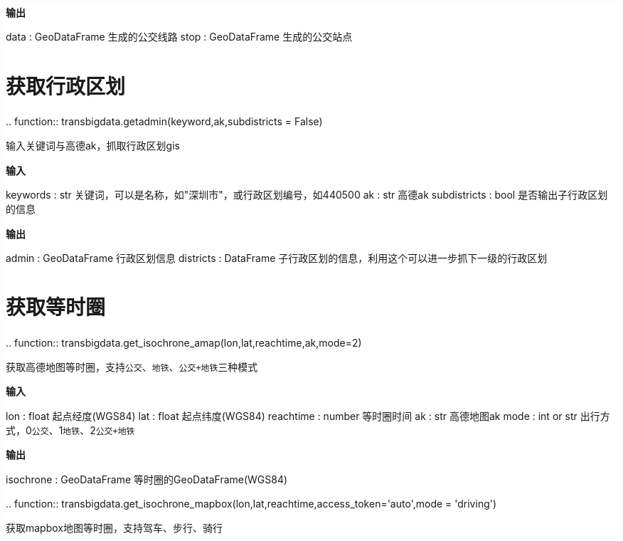 **输出**

data : GeoDataFrame
    生成的公交线路
stop : GeoDataFrame
    生成的公交站点

获取行政区划
=============================

.. function:: transbigdata.getadmin(keyword,ak,subdistricts = False)

输入关键词与高德ak，抓取行政区划gis

**输入**

keywords : str
    关键词，可以是名称，如"深圳市"，或行政区划编号，如440500
ak : str
    高德ak
subdistricts : bool
    是否输出子行政区划的信息

**输出**

admin : GeoDataFrame
    行政区划信息
districts : DataFrame
    子行政区划的信息，利用这个可以进一步抓下一级的行政区划

获取等时圈
=============================

.. function:: transbigdata.get_isochrone_amap(lon,lat,reachtime,ak,mode=2)

获取高德地图等时圈，支持`公交`、`地铁`、`公交+地铁`三种模式

**输入**

lon : float
    起点经度(WGS84)
lat : float
    起点纬度(WGS84)
reachtime : number
    等时圈时间
ak : str
    高德地图ak
mode : int or str
    出行方式，0`公交`、1`地铁`、2`公交+地铁`

**输出**

isochrone : GeoDataFrame
    等时圈的GeoDataFrame(WGS84)

.. function:: transbigdata.get_isochrone_mapbox(lon,lat,reachtime,access_token='auto',mode = 'driving')

获取mapbox地图等时圈，支持驾车、步行、骑行
